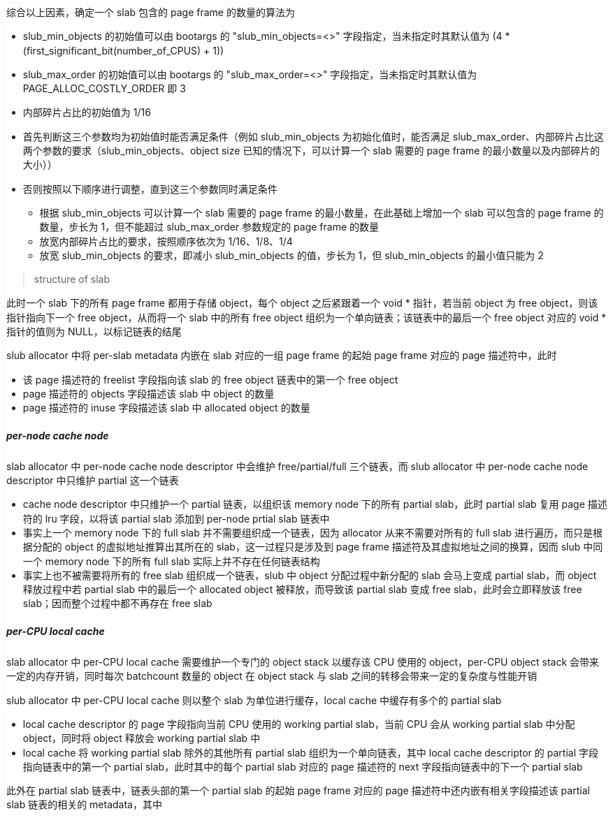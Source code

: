 综合以上因素，确定一个 slab 包含的 page frame 的数量的算法为

- slub_min_objects 的初始值可以由 bootargs 的 "slub_min_objects=<>" 字段指定，当未指定时其默认值为 (4 * (first_significant_bit(number_of_CPUS) + 1))
- slub_max_order 的初始值可以由 bootargs 的 "slub_max_order=<>" 字段指定，当未指定时其默认值为 PAGE_ALLOC_COSTLY_ORDER 即 3
- 内部碎片占比的初始值为 1/16

- 首先判断这三个参数均为初始值时能否满足条件（例如 slub_min_objects 为初始化值时，能否满足 slub_max_order、内部碎片占比这两个参数的要求（slub_min_objects、object size 已知的情况下，可以计算一个 slab 需要的 page frame 的最小数量以及内部碎片的大小））
- 否则按照以下顺序进行调整，直到这三个参数同时满足条件
    - 根据 slub_min_objects 可以计算一个 slab 需要的 page frame 的最小数量，在此基础上增加一个 slab 可以包含的 page frame 的数量，步长为 1，但不能超过 slub_max_order 参数规定的 page frame 的数量
    - 放宽内部碎片占比的要求，按照顺序依次为 1/16、1/8、1/4
    - 放宽 slub_min_objects 的要求，即减小 slub_min_objects 的值，步长为 1，但 slub_min_objects 的最小值只能为 2


> structure of slab

此时一个 slab 下的所有 page frame 都用于存储 object，每个 object 之后紧跟着一个 void * 指针，若当前 object 为 free object，则该指针指向下一个 free object，从而将一个 slab 中的所有 free object 组织为一个单向链表；该链表中的最后一个 free object 对应的 void * 指针的值则为 NULL，以标记链表的结尾

slub allocator 中将 per-slab metadata 内嵌在 slab 对应的一组 page frame 的起始 page frame 对应的 page 描述符中，此时

- 该 page 描述符的 freelist 字段指向该 slab 的 free object 链表中的第一个 free object
- page 描述符的 objects 字段描述该 slab 中 object 的数量
- page 描述符的 inuse 字段描述该 slab 中 allocated object 的数量


##### per-node cache node

slab allocator 中 per-node cache node descriptor 中会维护 free/partial/full 三个链表，而 slub allocator 中 per-node cache node descriptor 中只维护 partial 这一个链表

- cache node descriptor 中只维护一个 partial 链表，以组织该 memory node 下的所有 partial slab，此时 partial slab 复用 page 描述符的 lru 字段，以将该 partial slab 添加到 per-node prtial slab 链表中
- 事实上一个 memory node 下的 full slab 并不需要组织成一个链表，因为 allocator 从来不需要对所有的 full slab 进行遍历，而只是根据分配的 object 的虚拟地址推算出其所在的 slab，这一过程只是涉及到 page frame 描述符及其虚拟地址之间的换算，因而 slub 中同一个 memory node 下的所有 full slab 实际上并不存在任何链表结构
- 事实上也不被需要将所有的 free slab 组织成一个链表，slub 中 object 分配过程中新分配的 slab 会马上变成 partial slab，而 object 释放过程中若 partial slab 中的最后一个 allocated object 被释放，而导致该 partial slab 变成 free slab，此时会立即释放该 free slab；因而整个过程中都不再存在 free slab


##### per-CPU local cache

slab allocator 中 per-CPU local cache 需要维护一个专门的 object stack 以缓存该 CPU 使用的 object，per-CPU object stack 会带来一定的内存开销，同时每次 batchcount 数量的 object 在 object stack 与 slab 之间的转移会带来一定的复杂度与性能开销

slub allocator 中 per-CPU local cache 则以整个 slab 为单位进行缓存，local cache 中缓存有多个的 partial slab

- local cache descriptor 的 page 字段指向当前 CPU 使用的 working partial slab，当前 CPU 会从 working partial slab 中分配 object，同时将 object 释放会 working partial slab 中
- local cache 将 working partial slab 除外的其他所有 partial slab 组织为一个单向链表，其中 local cache descriptor 的 partial 字段指向链表中的第一个 partial slab，此时其中的每个 partial slab 对应的 page 描述符的 next 字段指向链表中的下一个 partial slab


此外在 partial slab 链表中，链表头部的第一个 partial slab 的起始 page frame 对应的 page 描述符中还内嵌有相关字段描述该 partial slab 链表的相关的 metadata，其中

